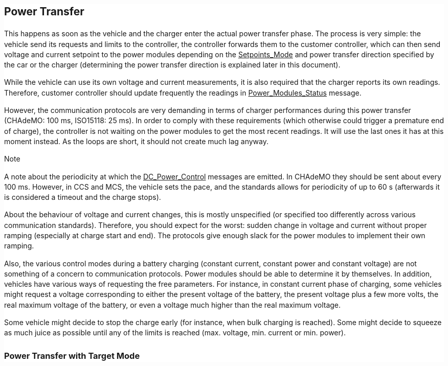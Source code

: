 ## Power Transfer

This happens as soon as the vehicle and the charger enter the actual power transfer phase. The process is
very simple: the vehicle send its requests and limits to the controller, the controller
forwards them to the customer controller, which can then send voltage and current setpoint to the power modules depending on
 the [Setpoints_Mode](charge-controllers/secc_generic/can_v3.md#DC_Power_Control-Setpoints_Mode) and power transfer direction specified by the car or the charger (determining the power transfer direction is explained later in this document).

While the vehicle can use its own voltage and current measurements, it is also required that the
charger reports its own readings. Therefore, customer controller should update frequently the
readings in [Power_Modules_Status](charge-controllers/secc_generic/can_v3.md#Power_Modules_Statuss) message.

However, the communication protocols are very demanding in terms of charger performances during this
power transfer (CHAdeMO: 100 ms, ISO15118: 25 ms). In order to comply with these requirements (which
otherwise could trigger a premature end of charge), the controller is not waiting on the power
modules to get the most recent readings. It will use the last ones it has at this moment instead. As
the loops are short, it should not create much lag anyway.

> [!NOTE]
> A note about the periodicity at which
> the [DC_Power_Control](charge-controllers/secc_generic/can_v3.md#DC_Power_Control)
> messages are emitted. In CHAdeMO they should be sent about every 100 ms. However, in CCS and MCS, the vehicle sets the pace,
> and the standards allows for periodicity of up to 60 s (afterwards it is considered a timeout and the charge stops).

About the behaviour of voltage and current changes, this is mostly unspecified (or specified too
differently across various communication standards). Therefore, you should expect for the worst:
sudden change in voltage and current without proper ramping (especially at charge start and end).
The protocols give enough slack for the power modules to implement their own ramping.

Also, the various control modes during a battery charging (constant current, constant power and
constant voltage) are not something of a concern to communication protocols. Power modules should be
able to determine it by themselves. In addition, vehicles have various ways of requesting the free
parameters. For instance, in constant current phase of charging, some vehicles might request a
voltage corresponding to either the present voltage of the battery, the present voltage plus a few
more volts, the real maximum voltage of the battery, or even a voltage much higher than the real
maximum voltage.

Some vehicle might decide to stop the charge early (for instance, when bulk charging is reached).
Some might decide to squeeze as much juice as possible until any of the limits is reached (max.
voltage, min. current or min. power).

### Power Transfer with Target Mode
